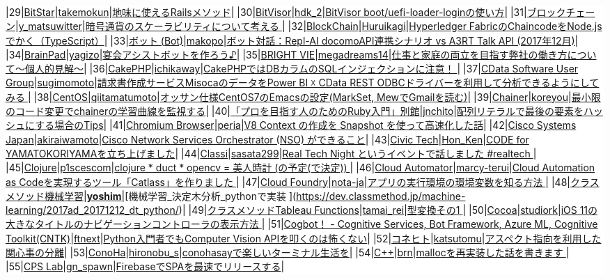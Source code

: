 |29|[BitStar](https://qiita.com/advent-calendar/2017/bitstar)|[takemokun](https://qiita.com/takemokun)|[地味に使えるRailsメソッド](https://qiita.com/takemokun/items/c2c5bde30ce6b9463953)|
|30|[BitVisor](https://qiita.com/advent-calendar/2017/bitvisor)|[hdk_2](https://qiita.com/hdk_2)|[BitVisor boot/uefi-loader-loginの使い方](https://qiita.com/hdk_2/items/5f2556e6fede840607bc)|
|31|[ブロックチェーン](https://qiita.com/advent-calendar/2017/blockchain)|[y_matsuwitter](https://qiita.com/y_matsuwitter)|[暗号通貨のスケーラビリティについて考える ](https://medium.com/@y_matsuwitter/%E6%9A%97%E5%8F%B7%E9%80%9A%E8%B2%A8%E3%81%AE%E3%82%B9%E3%82%B1%E3%83%BC%E3%83%A9%E3%83%93%E3%83%AA%E3%83%86%E3%82%A3%E3%81%AB%E3%81%A4%E3%81%84%E3%81%A6%E8%80%83%E3%81%88%E3%82%8B-6b31b54df589)|
|32|[BlockChain](https://qiita.com/advent-calendar/2017/blockchain2017)|[Huruikagi](https://qiita.com/Huruikagi)|[Hyperledger FabricのChaincodeをNode.jsでかく（TypeScript）](https://qiita.com/Huruikagi/items/0321460f467847e7438e)|
|33|[ボット (Bot)](https://qiita.com/advent-calendar/2017/bot)|[makopo](https://qiita.com/makopo)|[ボット対話：Repl-AI docomoAPI連携シナリオ vs A3RT Talk API (2017年12月)](https://qiita.com/makopo/items/f3c61b1a4ce5355c328d)|
|34|[BrainPad](https://qiita.com/advent-calendar/2017/brainpad)|[yagizo](https://qiita.com/yagizo)|[宴会アシストボットを作ろう♪](https://qiita.com/yagizo/items/54b4d399ea6939c50ada)|
|35|[BRIGHT VIE](https://qiita.com/advent-calendar/2017/brightvie)|[megadreams14](https://qiita.com/megadreams14)|[仕事と家庭の両立を目指す弊社の働き方について〜個人的見解〜](https://qiita.com/megadreams14/items/5c456b53e6363000f7f2)|
|36|[CakePHP](https://qiita.com/advent-calendar/2017/cakephp)|[ichikaway](https://qiita.com/ichikaway)|[CakePHPではDBカラムのSQLインジェクションに注意！ ](http://blog.ichikaway.com/entry/2017/12/12/142634)|
|37|[CData Software User Group](https://qiita.com/advent-calendar/2017/cdatasoftware)|[sugimomoto](https://qiita.com/sugimomoto)|[請求書作成サービスMisocaのデータをPower BI ☓ CData REST ODBCドライバーを利用して分析できるようにしてみる ](http://kageura.hatenadiary.jp/entry/2017/12/12/%E8%AB%8B%E6%B1%82%E6%9B%B8%E4%BD%9C%E6%88%90%E3%82%B5%E3%83%BC%E3%83%93%E3%82%B9Misoca%E3%81%AE%E3%83%87%E3%83%BC%E3%82%BF%E3%82%92Power_BI_%E2%98%93_CData_REST_ODBC%E3%83%89%E3%83%A9%E3%82%A4%E3%83%90)|
|38|[CentOS](https://qiita.com/advent-calendar/2017/centos)|[qiitamatumoto](https://qiita.com/qiitamatumoto)|[オッサン仕様CentOS7のEmacsの設定(MarkSet, MewでGmailを読む)](https://qiita.com/qiitamatumoto/items/146914a6a3d7e9891a0a)|
|39|[Chainer](https://qiita.com/advent-calendar/2017/chainer)|[koreyou](https://qiita.com/koreyou)|[最小限のコード変更でchainerの学習曲線を監視する](https://qiita.com/koreyou/items/f3e15770688d610e8a9e)|
|40|[「プロを目指す人のためのRuby入門」別館](https://qiita.com/advent-calendar/2017/cherry-book-annex)|[jnchito](https://qiita.com/jnchito)|[配列リテラルで最後の要素をハッシュにする場合のTips](https://qiita.com/jnchito/items/c9d6c6bcf02beece691b)|
|41|[Chromium Browser](https://qiita.com/advent-calendar/2017/chromium)|[peria](https://qiita.com/peria)|[V8 Context の作成を Snapshot を使って高速化した話](https://qiita.com/peria/items/eb4e39b975fd0cb148c3)|
|42|[Cisco Systems Japan](https://qiita.com/advent-calendar/2017/cisco)|[akiraiwamoto](https://qiita.com/akiraiwamoto)|[Cisco Network Services Orchestrator (NSO) ができること](https://qiita.com/akiraiwamoto/items/0816f523d24a21917d51)|
|43|[Civic Tech](https://qiita.com/advent-calendar/2017/civictech)|[Hon_Ken](https://qiita.com/Hon_Ken)|[CODE for YAMATOKORIYAMAを立ち上げました](https://qiita.com/Hon_Ken/items/f4fc747810e4367f2372)|
|44|[Classi](https://qiita.com/advent-calendar/2017/classi)|[sasata299](https://qiita.com/sasata299)|[Real Tech Night というイベントで話しました #realtech  ](http://blog.livedoor.jp/sasata299/archives/52260630.html)|
|45|[Clojure](https://qiita.com/advent-calendar/2017/clojure)|[p1scescom](https://qiita.com/p1scescom)|[clojure * duct * opencv = 美人時計 (の予定(で決定)) ](http://p1sces.hatenablog.com/entry/ClojureAdventCalendar2017)|
|46|[Cloud Automator](https://qiita.com/advent-calendar/2017/cloudautomator)|[marcy-terui](https://qiita.com/marcy-terui)|[Cloud Automation as Codeを実現するツール「Catlass」を作りました ](http://blog.serverworks.co.jp/tech/2017/12/12/catlass/)|
|47|[Cloud Foundry](https://qiita.com/advent-calendar/2017/cloudfoundry)|[nota-ja](https://qiita.com/nota-ja)|[アプリの実行環境の環境変数を知る方法 ](https://gist.github.com/nota-ja/461c8caca32c8e03e849f7790e11f8dc)|
|48|[クラスメソッド機械学習](https://qiita.com/advent-calendar/2017/cm-ml)|[__yoshim__](https://qiita.com/__yoshim__)|[機械学習_決定木分析_pythonで実装 ](https://dev.classmethod.jp/machine-learning/2017ad_20171212_dt_python/)|
|49|[クラスメソッドTableau Functions](https://qiita.com/advent-calendar/2017/cm-tableau-f)|[tamai_rei](https://qiita.com/tamai_rei)|[型変換その1 ](https://dev.classmethod.jp/business/business-analytics/tableau_function_trans1/)|
|50|[Cocoa](https://qiita.com/advent-calendar/2017/cocoa)|[studiork](https://qiita.com/studiork)|[iOS 11の大きなタイトルのナビゲーションコントローラの表示方法 ](https://www.rk-k.com/?p=3096)|
|51|[Cogbot！ - Cognitive Services, Bot Framework, Azure ML, Cognitive Toolkit(CNTK)](https://qiita.com/advent-calendar/2017/cogbot)|[ftnext](https://qiita.com/ftnext)|[Python入門者でもComputer Vision APIを叩くのは怖くない](https://qiita.com/ftnext/items/970069ff509f69812f23)|
|52|[コネヒト](https://qiita.com/advent-calendar/2017/connehito)|[katsutomu](https://qiita.com/katsutomu)|[アスペクト指向を利用した関心事の分離](https://qiita.com/katsutomu/items/473ced7a31ea3e459f42)|
|53|[ConoHa](https://qiita.com/advent-calendar/2017/conoha)|[hironobu_s](https://qiita.com/hironobu_s)|[conohasayで楽しいターミナル生活を](https://qiita.com/hironobu_s/items/e19de0a3a5e057c7064a)|
|54|[C++](https://qiita.com/advent-calendar/2017/cpp)|[brn](https://qiita.com/brn)|[mallocを再実装した話を書きます ](http://abcdef.gets.b6n.ch/entry/2017/12/12/121031)|
|55|[CPS Lab](https://qiita.com/advent-calendar/2017/cps)|[gn_spawn](https://qiita.com/gn_spawn)|[FirebaseでSPAを最速でリリースする](https://qiita.com/gn_spawn/items/fce7b569b77a588d7952)|